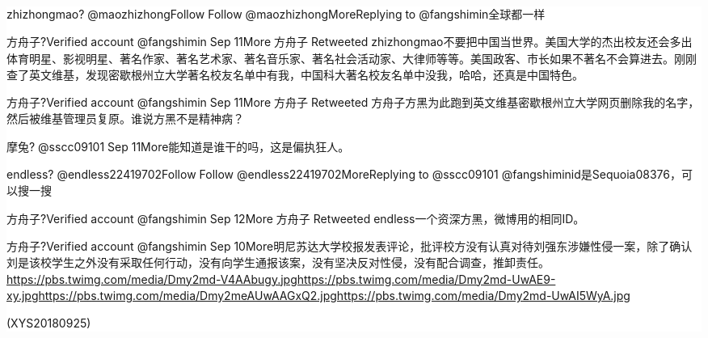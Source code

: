 zhizhongmao? @maozhizhongFollow Follow @maozhizhongMoreReplying to @fangshimin全球都一样

方舟子?Verified account @fangshimin Sep 11More 方舟子 Retweeted zhizhongmao不要把中国当世界。美国大学的杰出校友还会多出体育明星、影视明星、著名作家、著名艺术家、著名音乐家、著名社会活动家、大律师等等。美国政客、市长如果不著名不会算进去。刚刚查了英文维基，发现密歇根州立大学著名校友名单中有我，中国科大著名校友名单中没我，哈哈，还真是中国特色。

方舟子?Verified account @fangshimin Sep 11More 方舟子 Retweeted 方舟子方黑为此跑到英文维基密歇根州立大学网页删除我的名字，然后被维基管理员复原。谁说方黑不是精神病？

摩兔? @sscc09101 Sep 11More能知道是谁干的吗，这是偏执狂人。

endless? @endless22419702Follow Follow @endless22419702MoreReplying to @sscc09101 @fangshiminid是Sequoia08376，可以搜一搜

方舟子?Verified account @fangshimin Sep 12More 方舟子 Retweeted endless一个资深方黑，微博用的相同ID。

方舟子?Verified account @fangshimin Sep 10More明尼苏达大学校报发表评论，批评校方没有认真对待刘强东涉嫌性侵一案，除了确认刘是该校学生之外没有采取任何行动，没有向学生通报该案，没有坚决反对性侵，没有配合调查，推卸责任。https://pbs.twimg.com/media/Dmy2md-V4AAbugy.jpghttps://pbs.twimg.com/media/Dmy2md-UwAE9-xy.jpghttps://pbs.twimg.com/media/Dmy2meAUwAAGxQ2.jpghttps://pbs.twimg.com/media/Dmy2md-UwAI5WyA.jpg

(XYS20180925)

